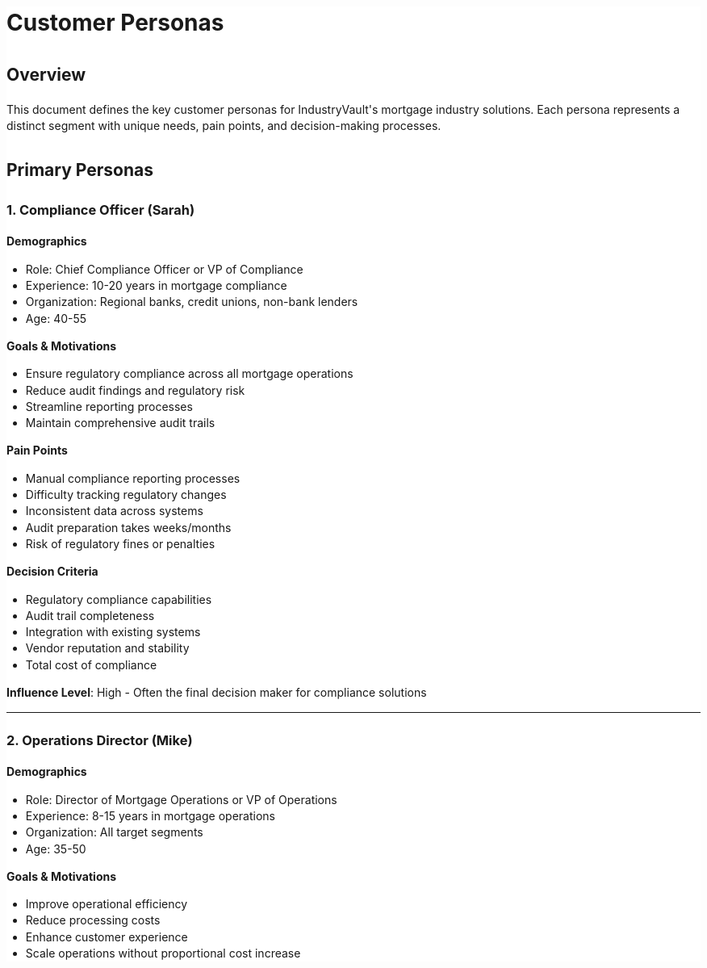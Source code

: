 # Customer Personas

## Overview

This document defines the key customer personas for IndustryVault's mortgage industry solutions. Each persona represents a distinct segment with unique needs, pain points, and decision-making processes.

## Primary Personas

### 1. **Compliance Officer (Sarah)**

**Demographics**
- Role: Chief Compliance Officer or VP of Compliance
- Experience: 10-20 years in mortgage compliance
- Organization: Regional banks, credit unions, non-bank lenders
- Age: 40-55

**Goals & Motivations**
- Ensure regulatory compliance across all mortgage operations
- Reduce audit findings and regulatory risk
- Streamline reporting processes
- Maintain comprehensive audit trails

**Pain Points**
- Manual compliance reporting processes
- Difficulty tracking regulatory changes
- Inconsistent data across systems
- Audit preparation takes weeks/months
- Risk of regulatory fines or penalties

**Decision Criteria**
- Regulatory compliance capabilities
- Audit trail completeness
- Integration with existing systems
- Vendor reputation and stability
- Total cost of compliance

**Influence Level**: High - Often the final decision maker for compliance solutions

---

### 2. **Operations Director (Mike)**

**Demographics**
- Role: Director of Mortgage Operations or VP of Operations
- Experience: 8-15 years in mortgage operations
- Organization: All target segments
- Age: 35-50

**Goals & Motivations**
- Improve operational efficiency
- Reduce processing costs
- Enhance customer experience
- Scale operations without proportional cost increase
